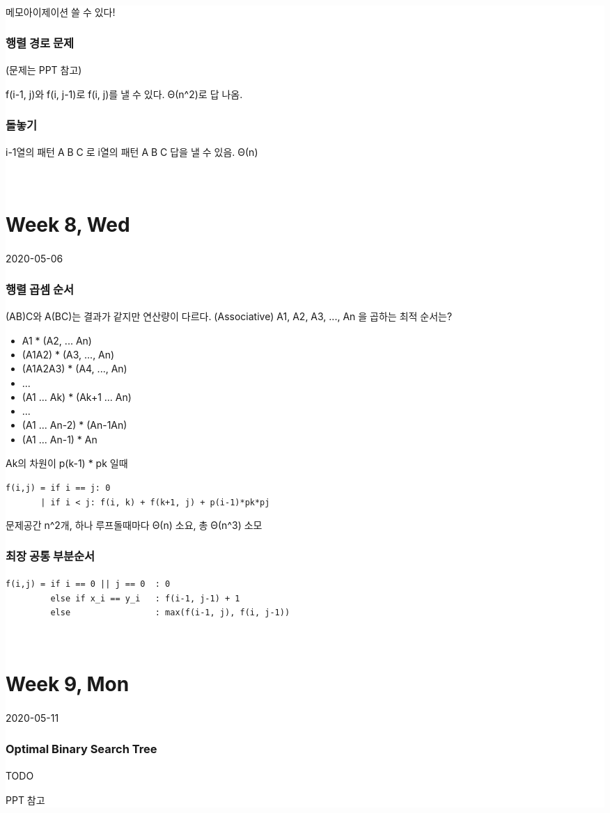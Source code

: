 메모아이제이션 쓸 수 있다!

### 행렬 경로 문제
(문제는 PPT 참고)

f(i-1, j)와 f(i, j-1)로 f(i, j)를 낼 수 있다. Θ(n^2)로 답 나옴.

### 돌놓기
i-1열의 패턴 A B C 로 i열의 패턴 A B C 답을 낼 수 있음. Θ(n)

&nbsp;

Week 8, Wed
========
2020-05-06

### 행렬 곱셈 순서
(AB)C와 A(BC)는 결과가 같지만 연산량이 다르다. (Associative) A1, A2, A3, ..., An 을 곱하는 최적 순서는?

- A1 * (A2, ... An)
- (A1A2) * (A3, ..., An)
- (A1A2A3) * (A4, ..., An)
- ...
- (A1 ... Ak) * (Ak+1 ... An)
- ...
- (A1 ... An-2) * (An-1An)
- (A1 ...    An-1) * An

Ak의 차원이 p(k-1) * pk 일때

```
f(i,j) = if i == j: 0
       | if i < j: f(i, k) + f(k+1, j) + p(i-1)*pk*pj
```

문제공간 n^2개, 하나 루프돌때마다 Θ(n) 소요, 총 Θ(n^3) 소모

### 최장 공통 부분순서

```
f(i,j) = if i == 0 || j == 0  : 0
         else if x_i == y_i   : f(i-1, j-1) + 1
         else                 : max(f(i-1, j), f(i, j-1))
```

&nbsp;

Week 9, Mon
========
2020-05-11

### Optimal Binary Search Tree
TODO

PPT 참고
